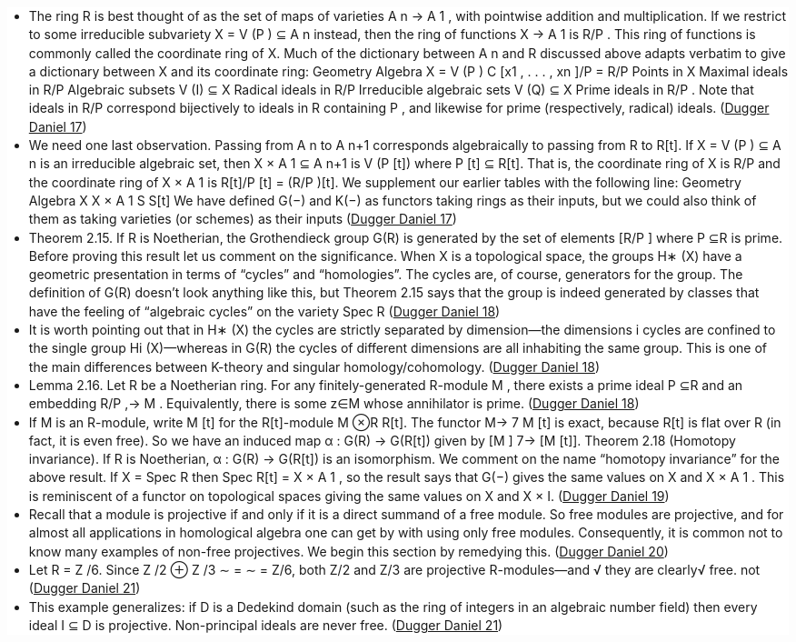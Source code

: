 - The ring R is best thought of as the set of maps of varieties A n → A 1 , with pointwise addition and multiplication\. If we restrict to some irreducible subvariety X = V \(P \) ⊆ A n instead, then the ring of functions X → A 1 is R/P \. This ring of functions is commonly called the coordinate ring of X\. Much of the dictionary between A n and R discussed above adapts verbatim to give a dictionary between X and its coordinate ring: Geometry Algebra X = V \(P \) C [x1 , \. \. \. , xn ]/P = R/P Points in X Maximal ideals in R/P Algebraic subsets V \(I\) ⊆ X Radical ideals in R/P Irreducible algebraic sets V \(Q\) ⊆ X Prime ideals in R/P \. Note that ideals in R/P correspond bijectively to ideals in R containing P , and likewise for prime \(respectively, radical\) ideals\. (<a href="file:////home/zack/Dropbox/Library/Dugger Daniel/Geometric Intro to K-Theory (702)/Geometric Intro to K-Theory - Dugger Daniel.pdf#page=17" target="_blank">Dugger Daniel 17</a>)
- We need one last observation\. Passing from A n to A n+1 corresponds algebraically to passing from R to R[t]\. If X = V \(P \) ⊆ A n is an irreducible algebraic set, then X × A 1 ⊆ A n+1 is V \(P [t]\) where P [t] ⊆ R[t]\. That is, the coordinate ring of X is R/P and the coordinate ring of X × A 1 is R[t]/P [t] = \(R/P \)[t]\. We supplement our earlier tables with the following line: Geometry Algebra X X × A 1 S S[t] We have defined G\(−\) and K\(−\) as functors taking rings as their inputs, but we could also think of them as taking varieties \(or schemes\) as their inputs (<a href="file:////home/zack/Dropbox/Library/Dugger Daniel/Geometric Intro to K-Theory (702)/Geometric Intro to K-Theory - Dugger Daniel.pdf#page=17" target="_blank">Dugger Daniel 17</a>)
- Theorem 2\.15\. If R is Noetherian, the Grothendieck group G\(R\) is generated by the set of elements [R/P ] where P ⊆R is prime\. Before proving this result let us comment on the significance\. When X is a topological space, the groups H∗ \(X\) have a geometric presentation in terms of “cycles” and “homologies”\. The cycles are, of course, generators for the group\. The definition of G\(R\) doesn’t look anything like this, but Theorem 2\.15 says that the group is indeed generated by classes that have the feeling of “algebraic cycles” on the variety Spec R (<a href="file:////home/zack/Dropbox/Library/Dugger Daniel/Geometric Intro to K-Theory (702)/Geometric Intro to K-Theory - Dugger Daniel.pdf#page=18" target="_blank">Dugger Daniel 18</a>)
- It is worth pointing out that in H∗ \(X\) the cycles are strictly separated by dimension—the dimensions i cycles are confined to the single group Hi \(X\)—whereas in G\(R\) the cycles of different dimensions are all inhabiting the same group\. This is one of the main differences between K-theory and singular homology/cohomology\. (<a href="file:////home/zack/Dropbox/Library/Dugger Daniel/Geometric Intro to K-Theory (702)/Geometric Intro to K-Theory - Dugger Daniel.pdf#page=18" target="_blank">Dugger Daniel 18</a>)
- Lemma 2\.16\. Let R be a Noetherian ring\. For any finitely-generated R-module M , there exists a prime ideal P ⊆R and an embedding R/P ,→ M \. Equivalently, there is some z∈M whose annihilator is prime\. (<a href="file:////home/zack/Dropbox/Library/Dugger Daniel/Geometric Intro to K-Theory (702)/Geometric Intro to K-Theory - Dugger Daniel.pdf#page=18" target="_blank">Dugger Daniel 18</a>)
- If M is an R-module, write M [t] for the R[t]-module M ⊗R R[t]\. The functor M→ 7 M [t] is exact, because R[t] is flat over R \(in fact, it is even free\)\. So we have an induced map α : G\(R\) → G\(R[t]\) given by [M ] 7→ [M [t]]\. Theorem 2\.18 \(Homotopy invariance\)\. If R is Noetherian, α : G\(R\) → G\(R[t]\) is an isomorphism\. We comment on the name “homotopy invariance” for the above result\. If X = Spec R then Spec R[t] = X × A 1 , so the result says that G\(−\) gives the same values on X and X × A 1 \. This is reminiscent of a functor on topological spaces giving the same values on X and X × I\. (<a href="file:////home/zack/Dropbox/Library/Dugger Daniel/Geometric Intro to K-Theory (702)/Geometric Intro to K-Theory - Dugger Daniel.pdf#page=19" target="_blank">Dugger Daniel 19</a>)
- Recall that a module is projective if and only if it is a direct summand of a free module\. So free modules are projective, and for almost all applications in homological algebra one can get by with using only free modules\. Consequently, it is common not to know many examples of non-free projectives\. We begin this section by remedying this\. (<a href="file:////home/zack/Dropbox/Library/Dugger Daniel/Geometric Intro to K-Theory (702)/Geometric Intro to K-Theory - Dugger Daniel.pdf#page=20" target="_blank">Dugger Daniel 20</a>)
- Let R = Z /6\. Since Z /2 ⊕ Z /3 ∼ = ∼ = Z/6, both Z/2 and Z/3 are projective R-modules—and √ they are clearly√ free\. not (<a href="file:////home/zack/Dropbox/Library/Dugger Daniel/Geometric Intro to K-Theory (702)/Geometric Intro to K-Theory - Dugger Daniel.pdf#page=21" target="_blank">Dugger Daniel 21</a>)
- This example generalizes: if D is a Dedekind domain \(such as the ring of integers in an algebraic number field\) then every ideal I ⊆ D is projective\. Non-principal ideals are never free\. (<a href="file:////home/zack/Dropbox/Library/Dugger Daniel/Geometric Intro to K-Theory (702)/Geometric Intro to K-Theory - Dugger Daniel.pdf#page=21" target="_blank">Dugger Daniel 21</a>)